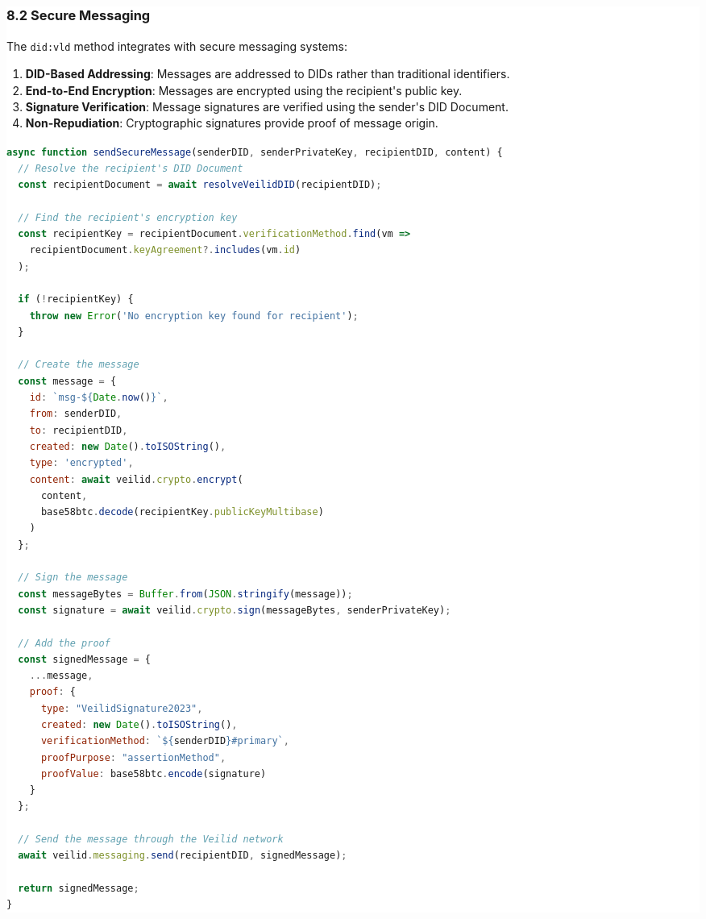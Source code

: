 ### 8.2 Secure Messaging

The `did:vld` method integrates with secure messaging systems:

1. **DID-Based Addressing**: Messages are addressed to DIDs rather than traditional identifiers.
2. **End-to-End Encryption**: Messages are encrypted using the recipient's public key.
3. **Signature Verification**: Message signatures are verified using the sender's DID Document.
4. **Non-Repudiation**: Cryptographic signatures provide proof of message origin.

```javascript
async function sendSecureMessage(senderDID, senderPrivateKey, recipientDID, content) {
  // Resolve the recipient's DID Document
  const recipientDocument = await resolveVeilidDID(recipientDID);
  
  // Find the recipient's encryption key
  const recipientKey = recipientDocument.verificationMethod.find(vm => 
    recipientDocument.keyAgreement?.includes(vm.id)
  );
  
  if (!recipientKey) {
    throw new Error('No encryption key found for recipient');
  }
  
  // Create the message
  const message = {
    id: `msg-${Date.now()}`,
    from: senderDID,
    to: recipientDID,
    created: new Date().toISOString(),
    type: 'encrypted',
    content: await veilid.crypto.encrypt(
      content,
      base58btc.decode(recipientKey.publicKeyMultibase)
    )
  };
  
  // Sign the message
  const messageBytes = Buffer.from(JSON.stringify(message));
  const signature = await veilid.crypto.sign(messageBytes, senderPrivateKey);
  
  // Add the proof
  const signedMessage = {
    ...message,
    proof: {
      type: "VeilidSignature2023",
      created: new Date().toISOString(),
      verificationMethod: `${senderDID}#primary`,
      proofPurpose: "assertionMethod",
      proofValue: base58btc.encode(signature)
    }
  };
  
  // Send the message through the Veilid network
  await veilid.messaging.send(recipientDID, signedMessage);
  
  return signedMessage;
}
```

